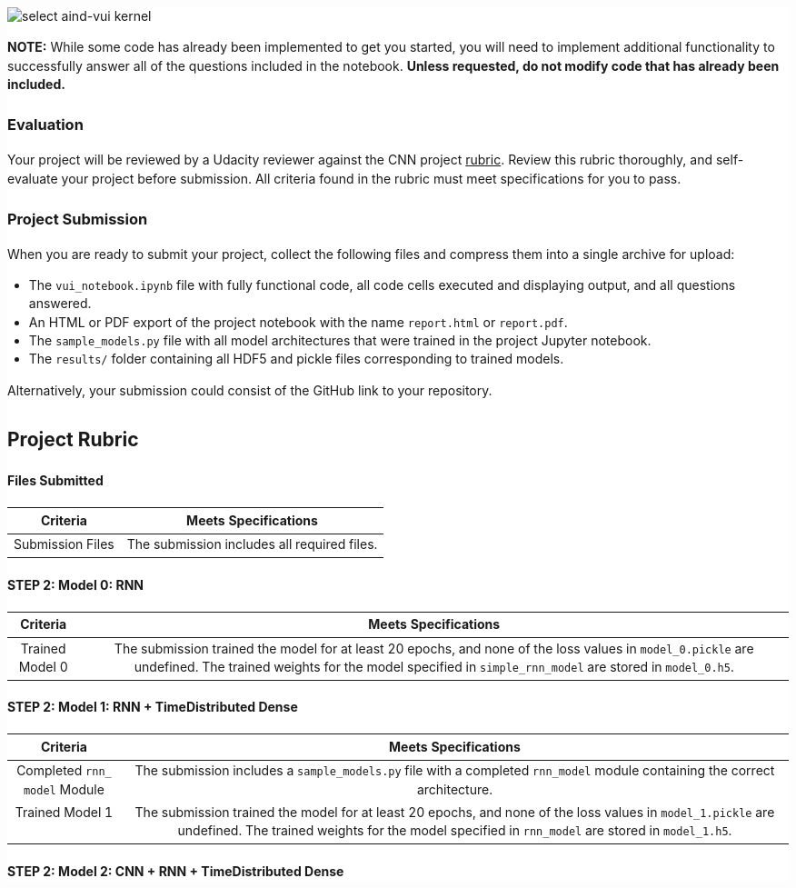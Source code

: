 ![select aind-vui kernel][image2]

__NOTE:__ While some code has already been implemented to get you started, you will need to implement additional functionality to successfully answer all of the questions included in the notebook. __Unless requested, do not modify code that has already been included.__


### Evaluation

Your project will be reviewed by a Udacity reviewer against the CNN project [rubric](#rubric).  Review this rubric thoroughly, and self-evaluate your project before submission.  All criteria found in the rubric must meet specifications for you to pass.


### Project Submission

When you are ready to submit your project, collect the following files and compress them into a single archive for upload:
- The `vui_notebook.ipynb` file with fully functional code, all code cells executed and displaying output, and all questions answered.
- An HTML or PDF export of the project notebook with the name `report.html` or `report.pdf`.
- The `sample_models.py` file with all model architectures that were trained in the project Jupyter notebook.
- The `results/` folder containing all HDF5 and pickle files corresponding to trained models.

Alternatively, your submission could consist of the GitHub link to your repository.


<a id='rubric'></a>
## Project Rubric

#### Files Submitted

| Criteria       		|     Meets Specifications	        			            |
|:---------------------:|:---------------------------------------------------------:|
| Submission Files      | The submission includes all required files.		|

#### STEP 2: Model 0: RNN

| Criteria       		|     Meets Specifications	        			            |
|:---------------------:|:---------------------------------------------------------:|
| Trained Model 0         		| The submission trained the model for at least 20 epochs, and none of the loss values in `model_0.pickle` are undefined.  The trained weights for the model specified in `simple_rnn_model` are stored in `model_0.h5`.   	|

#### STEP 2: Model 1: RNN + TimeDistributed Dense

| Criteria       		|     Meets Specifications	        			            |
|:---------------------:|:---------------------------------------------------------:|
| Completed `rnn_model` Module         		| The submission includes a `sample_models.py` file with a completed `rnn_model` module containing the correct architecture.   	|
| Trained Model 1         		| The submission trained the model for at least 20 epochs, and none of the loss values in `model_1.pickle` are undefined.  The trained weights for the model specified in `rnn_model` are stored in `model_1.h5`.   	|

#### STEP 2: Model 2: CNN + RNN + TimeDistributed Dense


[//]: # (Image References)
[image1]: ./images/pipeline.png "ASR Pipeline"
[image2]: ./images/select_kernel.png "select aind-vui kernel"